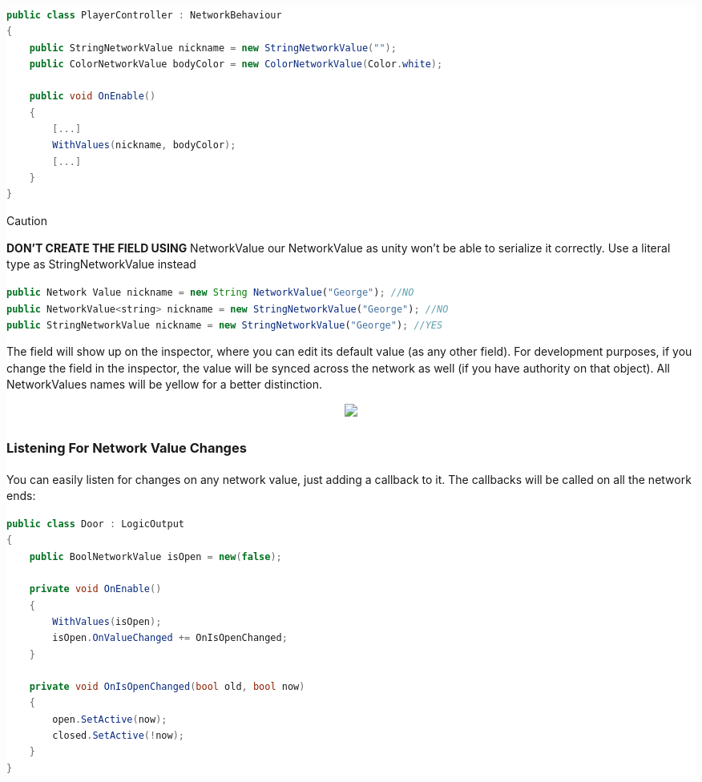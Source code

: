```c#
public class PlayerController : NetworkBehaviour
{
    public StringNetworkValue nickname = new StringNetworkValue("");
    public ColorNetworkValue bodyColor = new ColorNetworkValue(Color.white);

    public void OnEnable()
    {
        [...]
        WithValues(nickname, bodyColor);
        [...]
    } 
}
```


> [!CAUTION]
> **DON’T CREATE THE FIELD USING** NetworkValue our NetworkValue<T> as unity won’t be able to serialize it correctly. Use a literal type as StringNetworkValue instead
> ```js
> public Network Value nickname = new String NetworkValue("George"); //NO
> public NetworkValue<string> nickname = new StringNetworkValue("George"); //NO
> public StringNetworkValue nickname = new StringNetworkValue("George"); //YES 
> ```


The field will show up on the inspector, where you can edit its default value (as any other field). For development purposes, if you change the field in the inspector, the value will be synced across the network as well (if you have authority on that object). All NetworkValues names will be yellow for a better distinction.

<p align="center">
  <img src="https://github.com/buff-buff-studio/NetBuff-Lib/assets/17664054/768e7154-284c-4345-a86b-a0f99af0a557">
</p>

### **Listening For Network Value Changes**
You can easily listen for changes on any network value, just adding a callback to it. The callbacks will be called on all the network ends:

```c#
public class Door : LogicOutput
{
    public BoolNetworkValue isOpen = new(false);

    private void OnEnable()
    {
        WithValues(isOpen);
        isOpen.OnValueChanged += OnIsOpenChanged;
    }

    private void OnIsOpenChanged(bool old, bool now)
    {
        open.SetActive(now);
        closed.SetActive(!now);
    } 
}
```
